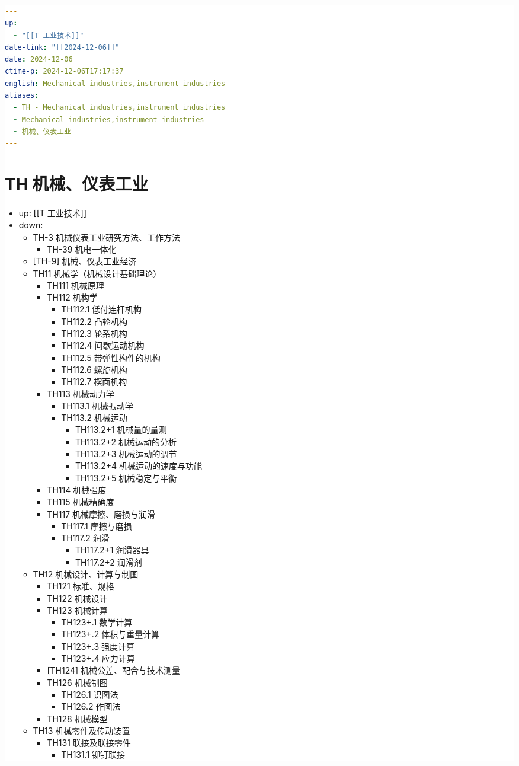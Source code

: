 ```yaml
---
up:
  - "[[T 工业技术]]"
date-link: "[[2024-12-06]]"
date: 2024-12-06
ctime-p: 2024-12-06T17:17:37
english: Mechanical industries,instrument industries
aliases:
  - TH - Mechanical industries,instrument industries
  - Mechanical industries,instrument industries
  - 机械、仪表工业
---
```


# TH 机械、仪表工业

- up: [[T 工业技术]]
- down:
	- TH-3 机械仪表工业研究方法、工作方法
		- TH-39 机电一体化
	- [TH-9] 机械、仪表工业经济
	- TH11 机械学（机械设计基础理论）
		- TH111 机械原理
		- TH112 机构学
			- TH112.1 低付连杆机构
			- TH112.2 凸轮机构
			- TH112.3 轮系机构
			- TH112.4 间歇运动机构
			- TH112.5 带弹性构件的机构
			- TH112.6 螺旋机构
			- TH112.7 楔面机构
		- TH113 机械动力学
			- TH113.1 机械振动学
			- TH113.2 机械运动
				- TH113.2+1 机械量的量测
				- TH113.2+2 机械运动的分析
				- TH113.2+3 机械运动的调节
				- TH113.2+4 机械运动的速度与功能
				- TH113.2+5 机械稳定与平衡
		- TH114 机械强度
		- TH115 机械精确度
		- TH117 机械摩擦、磨损与润滑
			- TH117.1 摩擦与磨损
			- TH117.2 润滑
				- TH117.2+1 润滑器具
				- TH117.2+2 润滑剂
	- TH12 机械设计、计算与制图
		- TH121 标准、规格
		- TH122 机械设计
		- TH123 机械计算
			- TH123+.1 数学计算
			- TH123+.2 体积与重量计算
			- TH123+.3 强度计算
			- TH123+.4 应力计算
		- [TH124] 机械公差、配合与技术测量
		- TH126 机械制图
			- TH126.1 识图法
			- TH126.2 作图法
		- TH128 机械模型
	- TH13 机械零件及传动装置
		- TH131 联接及联接零件
			- TH131.1 铆钉联接